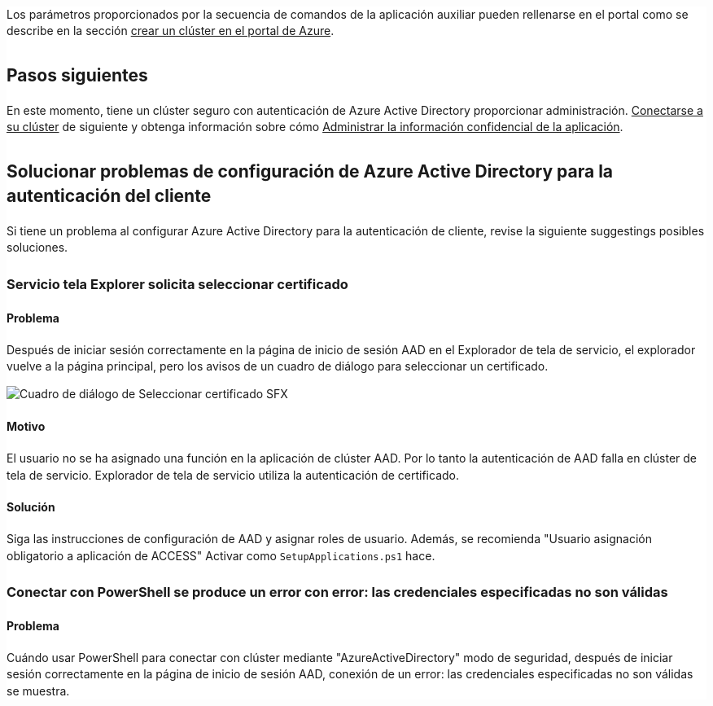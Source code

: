 Los parámetros proporcionados por la secuencia de comandos de la aplicación auxiliar pueden rellenarse en el portal como se describe en la sección [crear un clúster en el portal de Azure](service-fabric-cluster-creation-via-portal.md#create-cluster-portal).

## <a name="next-steps"></a>Pasos siguientes

En este momento, tiene un clúster seguro con autenticación de Azure Active Directory proporcionar administración. [Conectarse a su clúster](service-fabric-connect-to-secure-cluster.md) de siguiente y obtenga información sobre cómo [Administrar la información confidencial de la aplicación](service-fabric-application-secret-management.md).

## <a name="troubleshoot-setting-up-azure-active-directory-for-client-authentication"></a>Solucionar problemas de configuración de Azure Active Directory para la autenticación del cliente

Si tiene un problema al configurar Azure Active Directory para la autenticación de cliente, revise la siguiente suggestings posibles soluciones.

### <a name="service-fabric-explorer-prompts-for-selecting-certificate"></a>Servicio tela Explorer solicita seleccionar certificado

#### <a name="problem"></a>Problema

Después de iniciar sesión correctamente en la página de inicio de sesión AAD en el Explorador de tela de servicio, el explorador vuelve a la página principal, pero los avisos de un cuadro de diálogo para seleccionar un certificado.

![Cuadro de diálogo de Seleccionar certificado SFX][sfx-select-certificate-dialog]

#### <a name="reason"></a>Motivo

El usuario no se ha asignado una función en la aplicación de clúster AAD. Por lo tanto la autenticación de AAD falla en clúster de tela de servicio. Explorador de tela de servicio utiliza la autenticación de certificado.

#### <a name="solution"></a>Solución

Siga las instrucciones de configuración de AAD y asignar roles de usuario. Además, se recomienda "Usuario asignación obligatorio a aplicación de ACCESS" Activar como `SetupApplications.ps1` hace.

### <a name="connect-with-powershell-fails-with-error-the-specified-credentials-are-invalid"></a>Conectar con PowerShell se produce un error con error: las credenciales especificadas no son válidas

#### <a name="problem"></a>Problema

Cuándo usar PowerShell para conectar con clúster mediante "AzureActiveDirectory" modo de seguridad, después de iniciar sesión correctamente en la página de inicio de sesión AAD, conexión de un error: las credenciales especificadas no son válidas se muestra.


[azure-classic-portal]: https://manage.windowsazure.com
[service-fabric-rp-helpers]: https://github.com/ChackDan/Service-Fabric/tree/master/Scripts/ServiceFabricRPHelpers
[service-fabric-cluster-security]: service-fabric-cluster-security.md
[active-directory-howto-tenant]: ../active-directory/active-directory-howto-tenant.md
[service-fabric-visualizing-your-cluster]: service-fabric-visualizing-your-cluster.md
[service-fabric-manage-application-in-visual-studio]: service-fabric-manage-application-in-visual-studio.md
[azure-quickstart-templates]: https://github.com/Azure/azure-quickstart-templates
[service-fabric-secure-cluster-5-node-1-nodetype-wad]: https://github.com/Azure/azure-quickstart-templates/blob/master/service-fabric-secure-cluster-5-node-1-nodetype-wad/
[resource-group-template-deploy]: https://azure.microsoft.com/documentation/articles/resource-group-template-deploy/
[x509-certificates-and-service-fabric]: service-fabric-cluster-security.md#x509-certificates-and-service-fabric
[cluster-security-arm-dependency-map]: ./media/service-fabric-cluster-creation-via-arm/cluster-security-arm-dependency-map.png
[cluster-security-cert-installation]: ./media/service-fabric-cluster-creation-via-arm/cluster-security-cert-installation.png
[assign-users-to-roles-button]: ./media/service-fabric-cluster-creation-via-arm/assign-users-to-roles-button.png
[assign-users-to-roles-dialog]: ./media/service-fabric-cluster-creation-via-arm/assign-users-to-roles.png
[sfx-select-certificate-dialog]: ./media/service-fabric-cluster-creation-via-arm/sfx-select-certificate-dialog.png
[sfx-reply-address-not-match]: ./media/service-fabric-cluster-creation-via-arm/sfx-reply-address-not-match.png
[web-application-reply-url]: ./media/service-fabric-cluster-creation-via-arm/web-application-reply-url.png